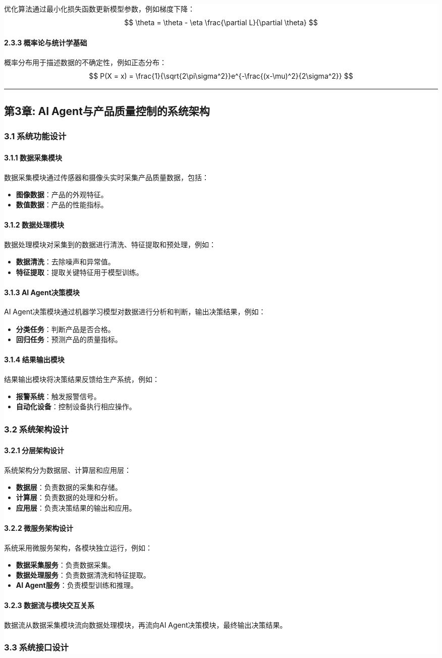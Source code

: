 优化算法通过最小化损失函数更新模型参数，例如梯度下降：
$$ \theta = \theta - \eta \frac{\partial L}{\partial \theta} $$

#### 2.3.3 概率论与统计学基础
概率分布用于描述数据的不确定性，例如正态分布：
$$ P(X = x) = \frac{1}{\sqrt{2\pi\sigma^2}}e^{-\frac{(x-\mu)^2}{2\sigma^2}} $$

---

## 第3章: AI Agent与产品质量控制的系统架构

### 3.1 系统功能设计

#### 3.1.1 数据采集模块
数据采集模块通过传感器和摄像头实时采集产品质量数据，包括：
- **图像数据**：产品的外观特征。
- **数值数据**：产品的性能指标。

#### 3.1.2 数据处理模块
数据处理模块对采集到的数据进行清洗、特征提取和预处理，例如：
- **数据清洗**：去除噪声和异常值。
- **特征提取**：提取关键特征用于模型训练。

#### 3.1.3 AI Agent决策模块
AI Agent决策模块通过机器学习模型对数据进行分析和判断，输出决策结果，例如：
- **分类任务**：判断产品是否合格。
- **回归任务**：预测产品的质量指标。

#### 3.1.4 结果输出模块
结果输出模块将决策结果反馈给生产系统，例如：
- **报警系统**：触发报警信号。
- **自动化设备**：控制设备执行相应操作。

### 3.2 系统架构设计

#### 3.2.1 分层架构设计
系统架构分为数据层、计算层和应用层：
- **数据层**：负责数据的采集和存储。
- **计算层**：负责数据的处理和分析。
- **应用层**：负责决策结果的输出和应用。

#### 3.2.2 微服务架构设计
系统采用微服务架构，各模块独立运行，例如：
- **数据采集服务**：负责数据采集。
- **数据处理服务**：负责数据清洗和特征提取。
- **AI Agent服务**：负责模型训练和推理。

#### 3.2.3 数据流与模块交互关系
数据流从数据采集模块流向数据处理模块，再流向AI Agent决策模块，最终输出决策结果。

### 3.3 系统接口设计
